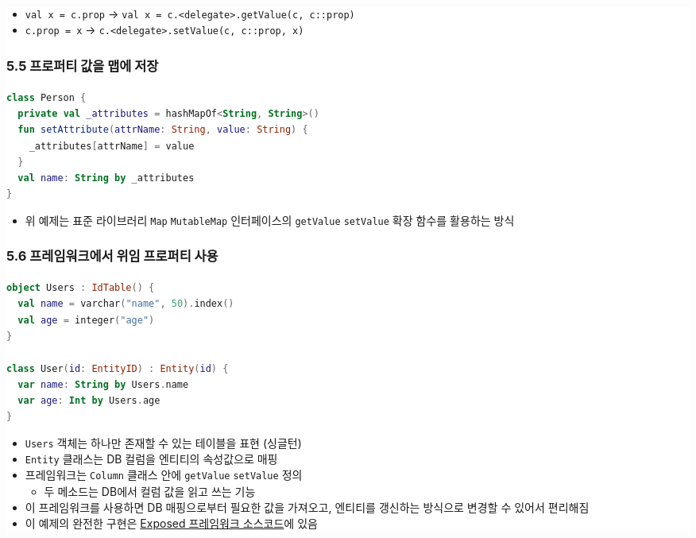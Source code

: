- `val x = c.prop` → `val x = c.<delegate>.getValue(c, c::prop)`
- `c.prop = x` → `c.<delegate>.setValue(c, c::prop, x)`

### 5.5 프로퍼티 값을 맵에 저장

```kotlin
class Person {
  private val _attributes = hashMapOf<String, String>()
  fun setAttribute(attrName: String, value: String) {
    _attributes[attrName] = value
  }
  val name: String by _attributes
}
```

- 위 예제는 표준 라이브러리 `Map` `MutableMap` 인터페이스의 `getValue` `setValue` 확장 함수를 활용하는 방식

### 5.6 프레임워크에서 위임 프로퍼티 사용

```kotlin
object Users : IdTable() {
  val name = varchar("name", 50).index()
  val age = integer("age")
}

class User(id: EntityID) : Entity(id) {
  var name: String by Users.name
  var age: Int by Users.age
}
```

- `Users` 객체는 하나만 존재할 수 있는 테이블을 표현 (싱글턴)
- `Entity` 클래스는 DB 컬럼을 엔티티의 속성값으로 매핑
- 프레임워크는 `Column` 클래스 안에 `getValue` `setValue` 정의
  - 두 메소드는 DB에서 컬럼 값을 읽고 쓰는 기능
- 이 프레임워크를 사용하면 DB 매핑으로부터 필요한 값을 가져오고, 엔티티를 갱신하는 방식으로 변경할 수 있어서 편리해짐
- 이 예제의 완전한 구현은 [Exposed 프레임워크 소스코드](https://github.com/JetBrains/Exposed)에 있음

